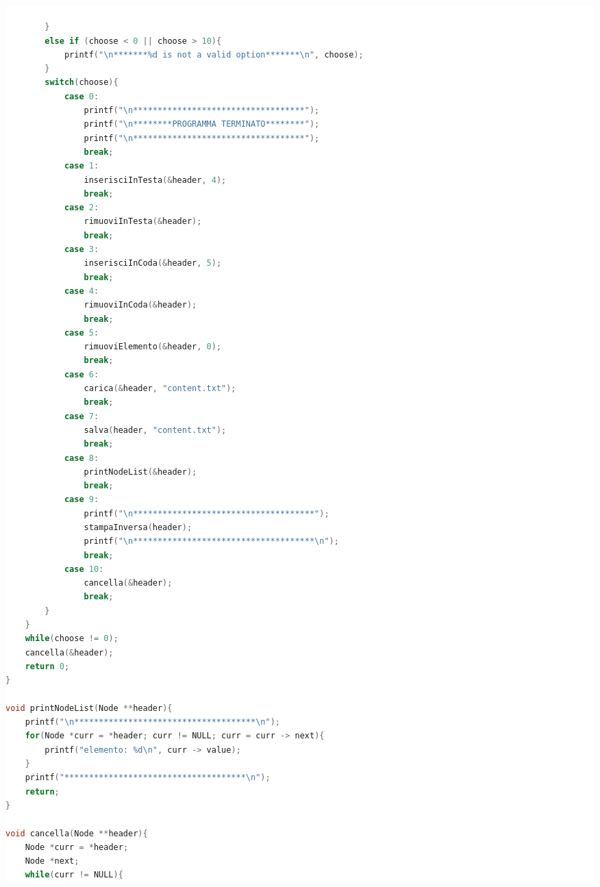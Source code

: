 ```C
            
        }
        else if (choose < 0 || choose > 10){
            printf("\n*******%d is not a valid option*******\n", choose);
        }
        switch(choose){
            case 0:
                printf("\n***********************************");
                printf("\n********PROGRAMMA TERMINATO********");
                printf("\n***********************************");
                break;
            case 1:
                inserisciInTesta(&header, 4);
                break;
            case 2:
                rimuoviInTesta(&header);
                break;
            case 3:
                inserisciInCoda(&header, 5);
                break;
            case 4:
                rimuoviInCoda(&header);
                break;
            case 5:
                rimuoviElemento(&header, 0);
                break;
            case 6:
                carica(&header, "content.txt");
                break;
            case 7:
                salva(header, "content.txt");
                break;
            case 8:
                printNodeList(&header);
                break;
            case 9:
                printf("\n*************************************");
                stampaInversa(header);
                printf("\n*************************************\n");
                break;
            case 10:
                cancella(&header);
                break;            
        }
    }
    while(choose != 0);
    cancella(&header);
    return 0;
}

void printNodeList(Node **header){
    printf("\n*************************************\n");
    for(Node *curr = *header; curr != NULL; curr = curr -> next){
        printf("elemento: %d\n", curr -> value);
    }
    printf("*************************************\n");
    return;
}

void cancella(Node **header){
    Node *curr = *header;
    Node *next;
    while(curr != NULL){
```